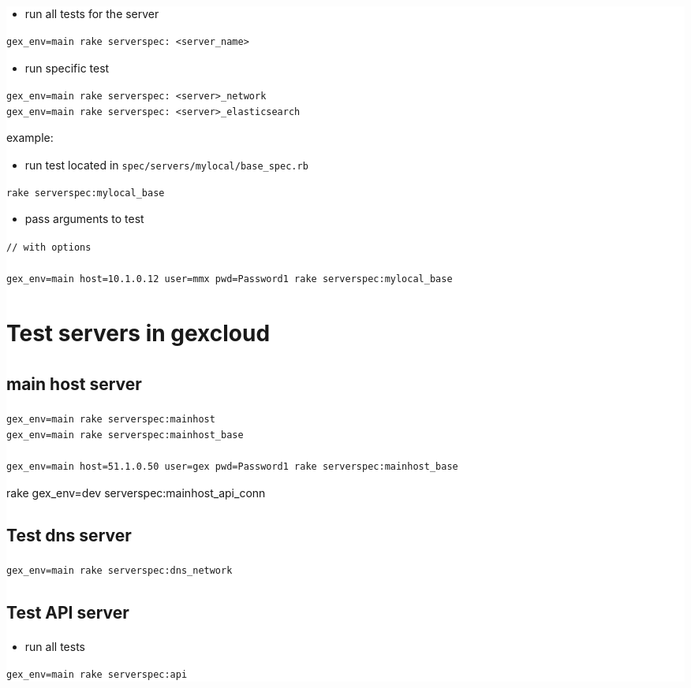 * run all tests for the server
```
gex_env=main rake serverspec: <server_name>
```

* run specific test

```
gex_env=main rake serverspec: <server>_network
gex_env=main rake serverspec: <server>_elasticsearch
```

example:
* run test located in `spec/servers/mylocal/base_spec.rb`

```
rake serverspec:mylocal_base
```


* pass arguments to test

```
// with options

gex_env=main host=10.1.0.12 user=mmx pwd=Password1 rake serverspec:mylocal_base

```



# Test servers in gexcloud


## main host server

```
gex_env=main rake serverspec:mainhost
gex_env=main rake serverspec:mainhost_base

gex_env=main host=51.1.0.50 user=gex pwd=Password1 rake serverspec:mainhost_base
```

rake  gex_env=dev serverspec:mainhost_api_conn


## Test dns server

```
gex_env=main rake serverspec:dns_network
```

## Test API server

* run all tests
```
gex_env=main rake serverspec:api
```
